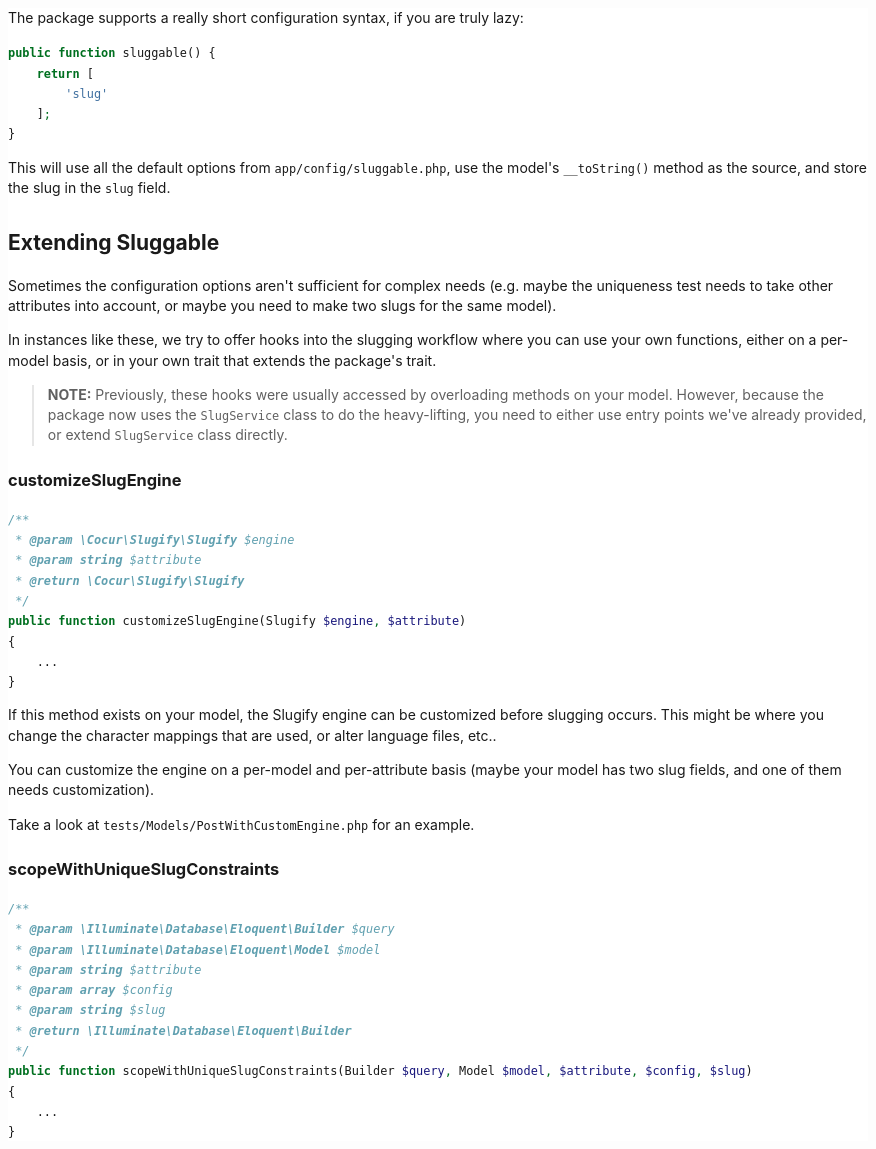 The package supports a really short configuration syntax, if you are truly lazy:

```php
public function sluggable() {
    return [
        'slug'
    ];
}
```

This will use all the default options from `app/config/sluggable.php`, use the model's
`__toString()` method as the source, and store the slug in the `slug` field.



## Extending Sluggable

Sometimes the configuration options aren't sufficient for complex needs (e.g. maybe 
the uniqueness test needs to take other attributes into account, or maybe you need 
to make two slugs for the same model).

In instances like these, we try to offer hooks into the slugging workflow where you
can use your own functions, either on a per-model basis, or in your own trait that extends 
the package's trait.

> **NOTE:** Previously, these hooks were usually accessed by overloading methods on your model.
However, because the package now uses the `SlugService` class to do the heavy-lifting,
you need to either use entry points we've already provided, or extend `SlugService`
class directly.

### customizeSlugEngine

```php
/**
 * @param \Cocur\Slugify\Slugify $engine
 * @param string $attribute
 * @return \Cocur\Slugify\Slugify
 */
public function customizeSlugEngine(Slugify $engine, $attribute)
{
    ...
}
```

If this method exists on your model, the Slugify engine can be customized before slugging occurs.
This might be where you change the character mappings that are used, or alter language files, etc..

You can customize the engine on a per-model and per-attribute basis (maybe your model has 
two slug fields, and one of them needs customization).

Take a look at `tests/Models/PostWithCustomEngine.php` for an example.

### scopeWithUniqueSlugConstraints

```php
/**
 * @param \Illuminate\Database\Eloquent\Builder $query
 * @param \Illuminate\Database\Eloquent\Model $model
 * @param string $attribute
 * @param array $config
 * @param string $slug
 * @return \Illuminate\Database\Eloquent\Builder
 */
public function scopeWithUniqueSlugConstraints(Builder $query, Model $model, $attribute, $config, $slug)
{
    ...
}
```